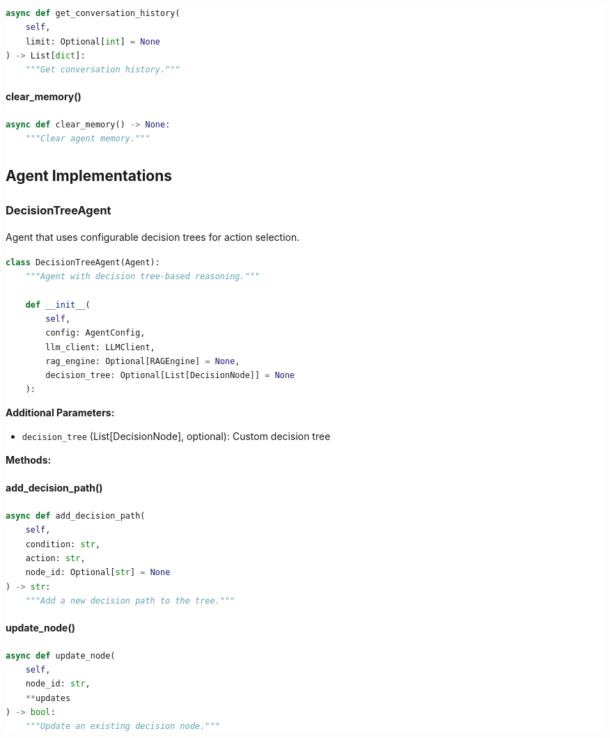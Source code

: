 ```python
async def get_conversation_history(
    self,
    limit: Optional[int] = None
) -> List[dict]:
    """Get conversation history."""
```

#### clear_memory()

```python
async def clear_memory() -> None:
    """Clear agent memory."""
```

## Agent Implementations

### DecisionTreeAgent

Agent that uses configurable decision trees for action selection.

```python
class DecisionTreeAgent(Agent):
    """Agent with decision tree-based reasoning."""

    def __init__(
        self,
        config: AgentConfig,
        llm_client: LLMClient,
        rag_engine: Optional[RAGEngine] = None,
        decision_tree: Optional[List[DecisionNode]] = None
    ):
```

**Additional Parameters:**
- `decision_tree` (List[DecisionNode], optional): Custom decision tree

**Methods:**

#### add_decision_path()

```python
async def add_decision_path(
    self,
    condition: str,
    action: str,
    node_id: Optional[str] = None
) -> str:
    """Add a new decision path to the tree."""
```

#### update_node()

```python
async def update_node(
    self,
    node_id: str,
    **updates
) -> bool:
    """Update an existing decision node."""
```
